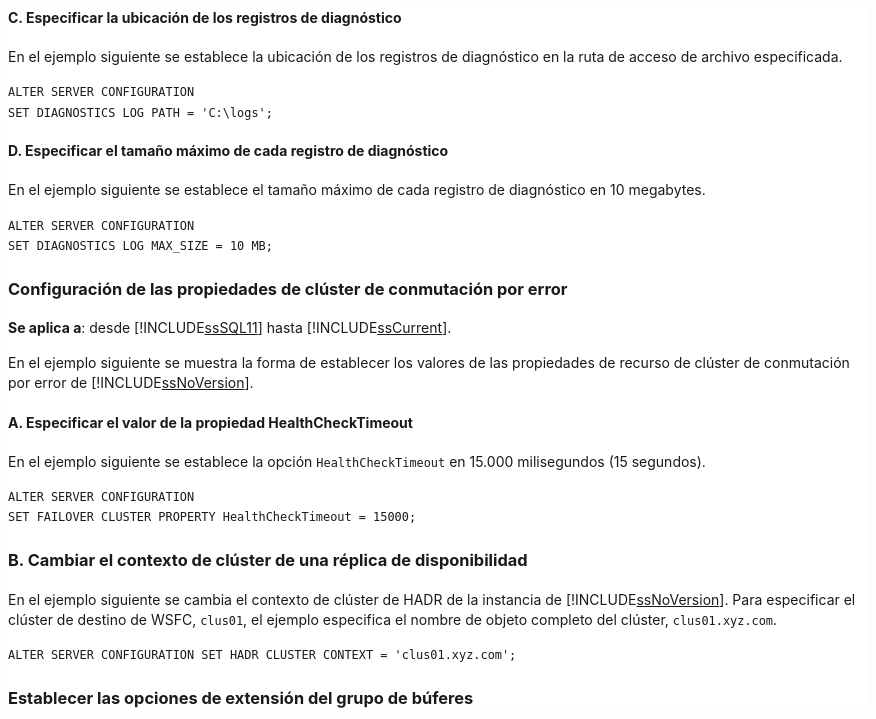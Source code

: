 #### <a name="c-specifying-the-location-of-the-diagnostic-logs"></a>C. Especificar la ubicación de los registros de diagnóstico  
 En el ejemplo siguiente se establece la ubicación de los registros de diagnóstico en la ruta de acceso de archivo especificada.  
  
```  
ALTER SERVER CONFIGURATION  
SET DIAGNOSTICS LOG PATH = 'C:\logs';  
```  
  
#### <a name="d-specifying-the-maximum-size-of-each-diagnostic-log"></a>D. Especificar el tamaño máximo de cada registro de diagnóstico  
 En el ejemplo siguiente se establece el tamaño máximo de cada registro de diagnóstico en 10 megabytes.  
  
```  
ALTER SERVER CONFIGURATION   
SET DIAGNOSTICS LOG MAX_SIZE = 10 MB;  
```  
  
###  <a name="Failover"></a> Configuración de las propiedades de clúster de conmutación por error  
  
**Se aplica a**: desde [!INCLUDE[ssSQL11](../../includes/sssql11-md.md)] hasta [!INCLUDE[ssCurrent](../../includes/sscurrent-md.md)].  
  
 En el ejemplo siguiente se muestra la forma de establecer los valores de las propiedades de recurso de clúster de conmutación por error de [!INCLUDE[ssNoVersion](../../includes/ssnoversion-md.md)].  
  
#### <a name="a-specifying-the-value-for-the-healthchecktimeout-property"></a>A. Especificar el valor de la propiedad HealthCheckTimeout  
 En el ejemplo siguiente se establece la opción `HealthCheckTimeout` en 15.000 milisegundos (15 segundos).  
  
```  
ALTER SERVER CONFIGURATION   
SET FAILOVER CLUSTER PROPERTY HealthCheckTimeout = 15000;  
```  
  
###  <a name="ChangeClusterContextExample"></a> B. Cambiar el contexto de clúster de una réplica de disponibilidad  
 En el ejemplo siguiente se cambia el contexto de clúster de HADR de la instancia de [!INCLUDE[ssNoVersion](../../includes/ssnoversion-md.md)]. Para especificar el clúster de destino de WSFC, `clus01`, el ejemplo especifica el nombre de objeto completo del clúster, `clus01.xyz.com`.  
  
```  
ALTER SERVER CONFIGURATION SET HADR CLUSTER CONTEXT = 'clus01.xyz.com';  
```  
  
### <a name="setting-buffer-pool-extension-options"></a>Establecer las opciones de extensión del grupo de búferes  
  